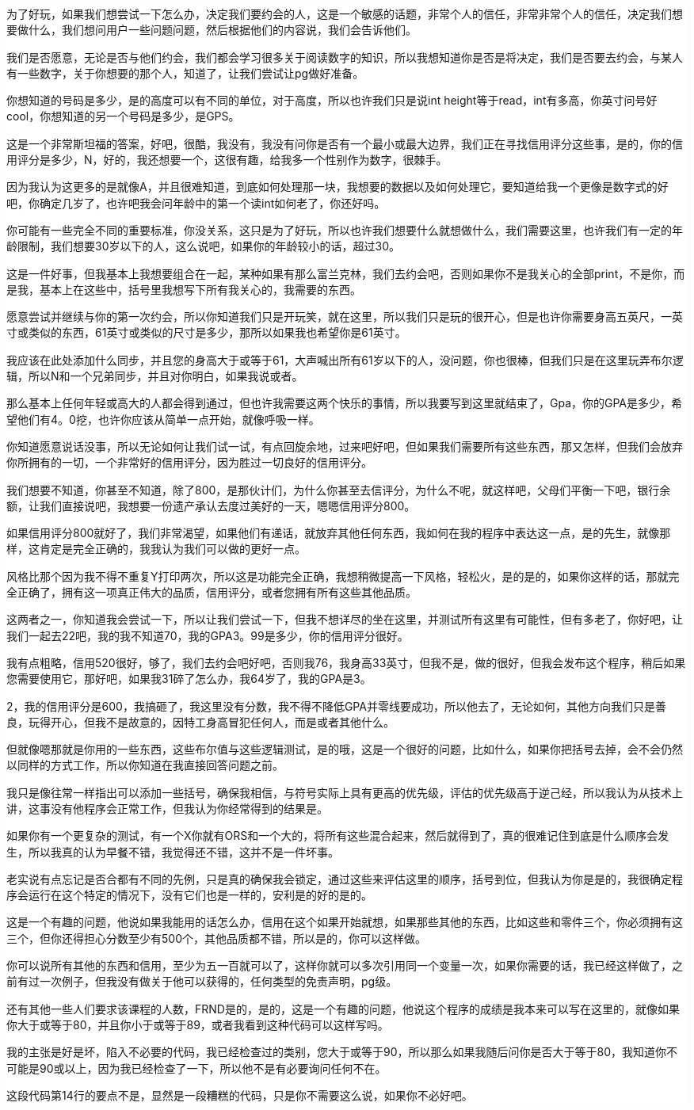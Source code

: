 为了好玩，如果我们想尝试一下怎么办，决定我们要约会的人，这是一个敏感的话题，非常个人的信任，非常非常个人的信任，决定我们想要做什么，我们想问用户一些问题问题，然后根据他们的内容说，我们会告诉他们。

我们是否愿意，无论是否与他们约会，我们都会学习很多关于阅读数字的知识，所以我想知道你是否是将决定，我们是否要去约会，与某人有一些数字，关于你想要的那个人，知道了，让我们尝试让pg做好准备。

你想知道的号码是多少，是的高度可以有不同的单位，对于高度，所以也许我们只是说int height等于read，int有多高，你英寸问号好cool，你想知道的另一个号码是多少，是GPS。

这是一个非常斯坦福的答案，好吧，很酷，我没有，我没有问你是否有一个最小或最大边界，我们正在寻找信用评分这些事，是的，你的信用评分是多少，N，好的，我还想要一个，这很有趣，给我多一个性别作为数字，很棘手。

因为我认为这更多的是就像A，并且很难知道，到底如何处理那一块，我想要的数据以及如何处理它，要知道给我一个更像是数字式的好吧，你确定几岁了，也许吧我会问年龄中的第一个读int如何老了，你还好吗。

你可能有一些完全不同的重要标准，你没关系，这只是为了好玩，所以也许我们想要什么就想做什么，我们需要这里，也许我们有一定的年龄限制，我们想要30岁以下的人，这么说吧，如果你的年龄较小的话，超过30。

这是一件好事，但我基本上我想要组合在一起，某种如果有那么富兰克林，我们去约会吧，否则如果你不是我关心的全部print，不是你，而是我，基本上在这些中，括号里我想写下所有我关心的，我需要的东西。

愿意尝试并继续与你的第一次约会，所以你知道我们只是开玩笑，就在这里，所以我们只是玩的很开心，但是也许你需要身高五英尺，一英寸或类似的东西，61英寸或类似的尺寸是多少，那所以如果我也希望你是61英寸。

我应该在此处添加什么同步，并且您的身高大于或等于61，大声喊出所有61岁以下的人，没问题，你也很棒，但我们只是在这里玩弄布尔逻辑，所以N和一个兄弟同步，并且对你明白，如果我说或者。

那么基本上任何年轻或高大的人都会得到通过，但也许我需要这两个快乐的事情，所以我要写到这里就结束了，Gpa，你的GPA是多少，希望他们有4。0挖，也许你应该从简单一点开始，就像呼吸一样。

你知道愿意说话没事，所以无论如何让我们试一试，有点回旋余地，过来吧好吧，但如果我们需要所有这些东西，那又怎样，但我们会放弃你所拥有的一切，一个非常好的信用评分，因为胜过一切良好的信用评分。

我们想要不知道，你甚至不知道，除了800，是那伙计们，为什么你甚至去信评分，为什么不呢，就这样吧，父母们平衡一下吧，银行余额，让我们直接说吧，我想要一份遗产承认去度过美好的一天，嗯嗯信用评分800。

如果信用评分800就好了，我们非常渴望，如果他们有递话，就放弃其他任何东西，我如何在我的程序中表达这一点，是的先生，就像那样，这肯定是完全正确的，我我认为我们可以做的更好一点。

风格比那个因为我不得不重复Y打印两次，所以这是功能完全正确，我想稍微提高一下风格，轻松火，是的是的，如果你这样的话，那就完全正确了，拥有这一项真正伟大的品质，信用评分，或者您拥有所有这些其他品质。

这两者之一，你知道我会尝试一下，所以让我们尝试一下，但我不想详尽的坐在这里，并测试所有这里有可能性，但有多老了，你好吧，让我们一起去22吧，我的我不知道70，我的GPA3。99是多少，你的信用评分很好。

我有点粗略，信用520很好，够了，我们去约会吧好吧，否则我76，我身高33英寸，但我不是，做的很好，但我会发布这个程序，稍后如果您需要使用它，那好吧，如果我31碎了怎么办，我64岁了，我的GPA是3。

2，我的信用评分是600，我搞砸了，我这里没有分数，我不得不降低GPA并零线要成功，所以他去了，无论如何，其他方向我们只是善良，玩得开心，但我不是故意的，因特工身高冒犯任何人，而是或者其他什么。

但就像嗯那就是你用的一些东西，这些布尔值与这些逻辑测试，是的哦，这是一个很好的问题，比如什么，如果你把括号去掉，会不会仍然以同样的方式工作，所以你知道在我直接回答问题之前。

我只是像往常一样指出可以添加一些括号，确保我相信，与符号实际上具有更高的优先级，评估的优先级高于逆己经，所以我认为从技术上讲，这事没有他程序会正常工作，但我认为你经常得到的结果是。

如果你有一个更复杂的测试，有一个X你就有ORS和一个大的，将所有这些混合起来，然后就得到了，真的很难记住到底是什么顺序会发生，所以我真的认为早餐不错，我觉得还不错，这并不是一件坏事。

老实说有点忘记是否合都有不同的先例，只是真的确保我会锁定，通过这些来评估这里的顺序，括号到位，但我认为你是是的，我很确定程序会运行在这个特定的情况下，没有它们也是一样的，安利是的好的是的。

这是一个有趣的问题，他说如果我能用的话怎么办，信用在这个如果开始就想，如果那些其他的东西，比如这些和零件三个，你必须拥有这三个，但你还得担心分数至少有500个，其他品质都不错，所以是的，你可以这样做。

你可以说所有其他的东西和信用，至少为五一百就可以了，这样你就可以多次引用同一个变量一次，如果你需要的话，我已经这样做了，之前有过一次例子，但我没有做关于他可以获得的，任何类型的免责声明，pg级。

还有其他一些人们要求该课程的人数，FRND是的，是的，这是一个有趣的问题，他说这个程序的成绩是我本来可以写在这里的，就像如果你大于或等于80，并且你小于或等于89，或者我看到这种代码可以这样写吗。

我的主张是好是坏，陷入不必要的代码，我已经检查过的类别，您大于或等于90，所以那么如果我随后问你是否大于等于80，我知道你不可能是90或以上，因为我已经检查了一下，所以他不是有必要询问任何不在。

这段代码第14行的要点不是，显然是一段糟糕的代码，只是你不需要这么说，如果你不必好吧。
